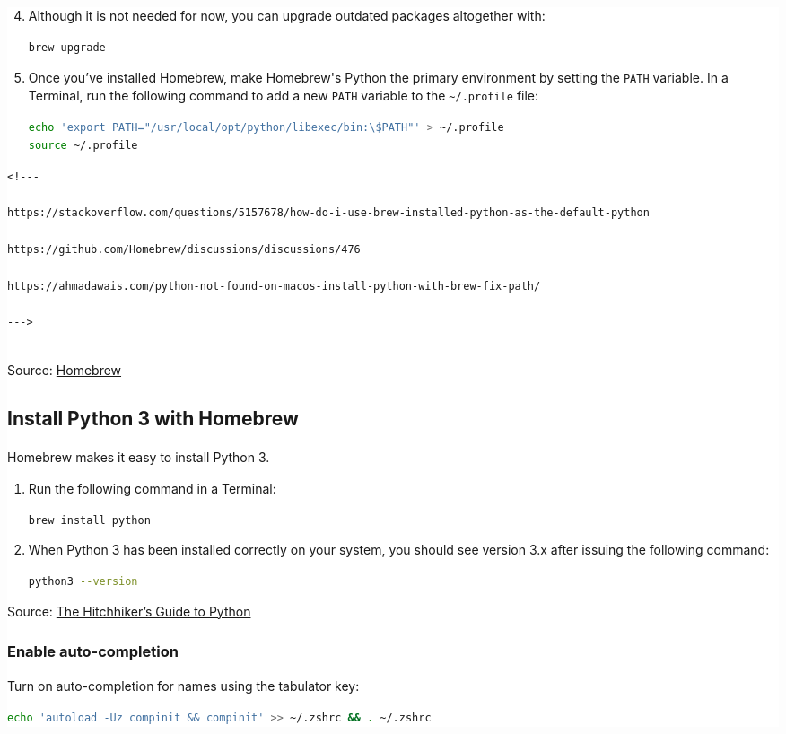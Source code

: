 4.  Although it is not needed for now, you can upgrade outdated packages altogether with:

    ``` bash
    brew upgrade
    ```

5.  Once you’ve installed Homebrew, make Homebrew's Python the primary environment by setting the `PATH` variable. In a Terminal, run the following command to add a new `PATH` variable to the `~/.profile` file:

    ``` bash
    echo 'export PATH="/usr/local/opt/python/libexec/bin:\$PATH"' > ~/.profile 
    source ~/.profile
    ```

```{=html}
<!---

https://stackoverflow.com/questions/5157678/how-do-i-use-brew-installed-python-as-the-default-python

https://github.com/Homebrew/discussions/discussions/476

https://ahmadawais.com/python-not-found-on-macos-install-python-with-brew-fix-path/

--->
```
\
Source: [Homebrew](https://docs.brew.sh/FAQ)

## Install Python 3 with Homebrew

Homebrew makes it easy to install Python 3.

1.  Run the following command in a Terminal:

    ``` bash
    brew install python
    ```

2.  When Python 3 has been installed correctly on your system, you should see version 3.x after issuing the following command:

    ``` bash
    python3 --version
    ```

Source: [The Hitchhiker’s Guide to Python](https://docs.python-guide.org/starting/install3/osx/)

### Enable auto-completion

Turn on auto-completion for names using the tabulator key:

``` bash
echo 'autoload -Uz compinit && compinit' >> ~/.zshrc && . ~/.zshrc
```
